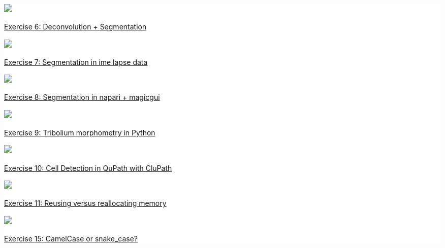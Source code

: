 <img src="https://github.com/clEsperanto/i2k2020_tutorial_clij_clesperanto/raw/master/images/decon_screenshot.png" width="300"/>

</td><td>

[Exercise 6: Deconvolution + Segmentation](https://github.com/clesperanto/i2k2020_tutorial_clij_clesperanto/blob/master/exercise6_deconvolution_segmentation.md)

</td></tr><tr><td>

<img src="https://github.com/clEsperanto/i2k2020_tutorial_clij_clesperanto/raw/master/images/nuclei_voronoi.png" width="300"/>

</td><td>

[Exercise 7: Segmentation in ime lapse data](https://github.com/clesperanto/i2k2020_tutorial_clij_clesperanto/blob/master/exercise7_nuclei_voronoi.md)

</td></tr><tr><td>

<img src="https://github.com/clEsperanto/i2k2020_tutorial_clij_clesperanto/raw/master/images/napari_magicgui.png" width="300"/>

</td><td>

[Exercise 8: Segmentation in napari + magicgui](https://github.com/clesperanto/i2k2020_tutorial_clij_clesperanto/blob/master/exercise8_napari_magicgui.md)

</td></tr><tr><td>


<img src="https://github.com/clEsperanto/i2k2020_tutorial_clij_clesperanto/raw/master/images/tribolium_morphometry.png" width="300"/>

</td><td>

[Exercise 9: Tribolium morphometry in Python](https://github.com/clesperanto/i2k2020_tutorial_clij_clesperanto/blob/master/exercise9_tribolium_morphometry.md)

</td></tr><tr><td>

<img src="https://github.com/clEsperanto/i2k2020_tutorial_clij_clesperanto/raw/master/images/clupath.png" width="300"/>

</td><td>

[Exercise 10: Cell Detection in QuPath with CluPath](https://github.com/clesperanto/i2k2020_tutorial_clij_clesperanto/blob/master/exercise10_CluPath_Mouse_brain_cell_detection.md)

</td></tr><tr><td>

<img src="https://github.com/clEsperanto/i2k2020_tutorial_clij_clesperanto/raw/master/images/flip_flop.png" width="300"/>

</td><td>

[Exercise 11: Reusing versus reallocating memory](https://github.com/clesperanto/i2k2020_tutorial_clij_clesperanto/blob/master/exercise11_reuse_memory.md)

</td></tr><tr><td>

<img src="https://github.com/clEsperanto/i2k2020_tutorial_clij_clesperanto/raw/master/images/camel_snake.png" width="300"/>

</td><td>

[Exercise 15: CamelCase or snake_case?](https://github.com/clesperanto/i2k2020_tutorial_clij_clesperanto/blob/master/exercise15_camel_snake.md)

</td></tr></table>





